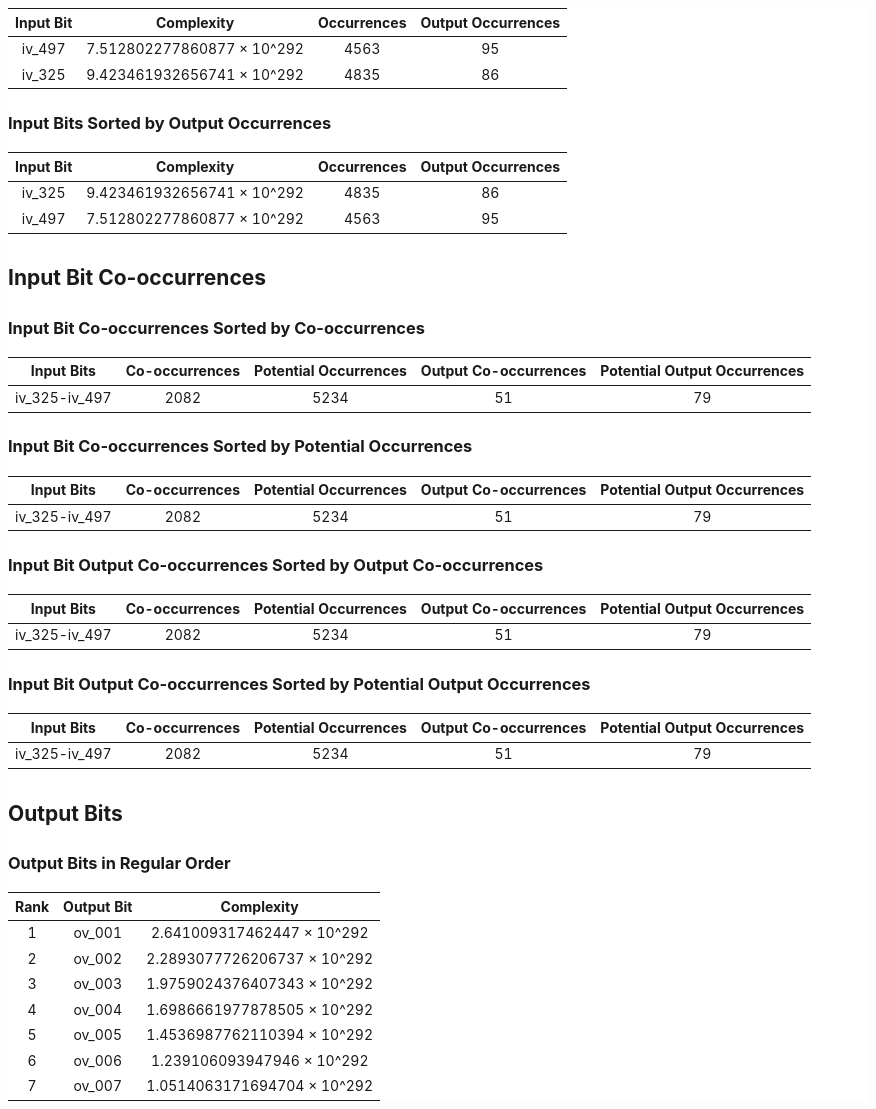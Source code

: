 | Input Bit | Complexity | Occurrences | Output Occurrences |
|:---------:|:----------:|:-----------:|:------------------:|
| iv_497 | 7.512802277860877 × 10^292 | 4563 | 95 |
| iv_325 | 9.423461932656741 × 10^292 | 4835 | 86 |

### Input Bits Sorted by Output Occurrences

| Input Bit | Complexity | Occurrences | Output Occurrences |
|:---------:|:----------:|:-----------:|:------------------:|
| iv_325 | 9.423461932656741 × 10^292 | 4835 | 86 |
| iv_497 | 7.512802277860877 × 10^292 | 4563 | 95 |

## Input Bit Co-occurrences

### Input Bit Co-occurrences Sorted by Co-occurrences

| Input Bits | Co-occurrences | Potential Occurrences | Output Co-occurrences | Potential Output Occurrences |
|:----------:|:--------------:|:---------------------:|:---------------------:|:----------------------------:|
| iv_325-iv_497 | 2082 | 5234 | 51 | 79 |

### Input Bit Co-occurrences Sorted by Potential Occurrences

| Input Bits | Co-occurrences | Potential Occurrences | Output Co-occurrences | Potential Output Occurrences |
|:----------:|:--------------:|:---------------------:|:---------------------:|:----------------------------:|
| iv_325-iv_497 | 2082 | 5234 | 51 | 79 |

### Input Bit Output Co-occurrences Sorted by Output Co-occurrences

| Input Bits | Co-occurrences | Potential Occurrences | Output Co-occurrences | Potential Output Occurrences |
|:----------:|:--------------:|:---------------------:|:---------------------:|:----------------------------:|
| iv_325-iv_497 | 2082 | 5234 | 51 | 79 |

### Input Bit Output Co-occurrences Sorted by Potential Output Occurrences

| Input Bits | Co-occurrences | Potential Occurrences | Output Co-occurrences | Potential Output Occurrences |
|:----------:|:--------------:|:---------------------:|:---------------------:|:----------------------------:|
| iv_325-iv_497 | 2082 | 5234 | 51 | 79 |

## Output Bits

### Output Bits in Regular Order

| Rank | Output Bit | Complexity |
|:----:|:----------:|:----------:|
| 1 | ov_001 | 2.641009317462447 × 10^292 |
| 2 | ov_002 | 2.2893077726206737 × 10^292 |
| 3 | ov_003 | 1.9759024376407343 × 10^292 |
| 4 | ov_004 | 1.6986661977878505 × 10^292 |
| 5 | ov_005 | 1.4536987762110394 × 10^292 |
| 6 | ov_006 | 1.239106093947946 × 10^292 |
| 7 | ov_007 | 1.0514063171694704 × 10^292 |